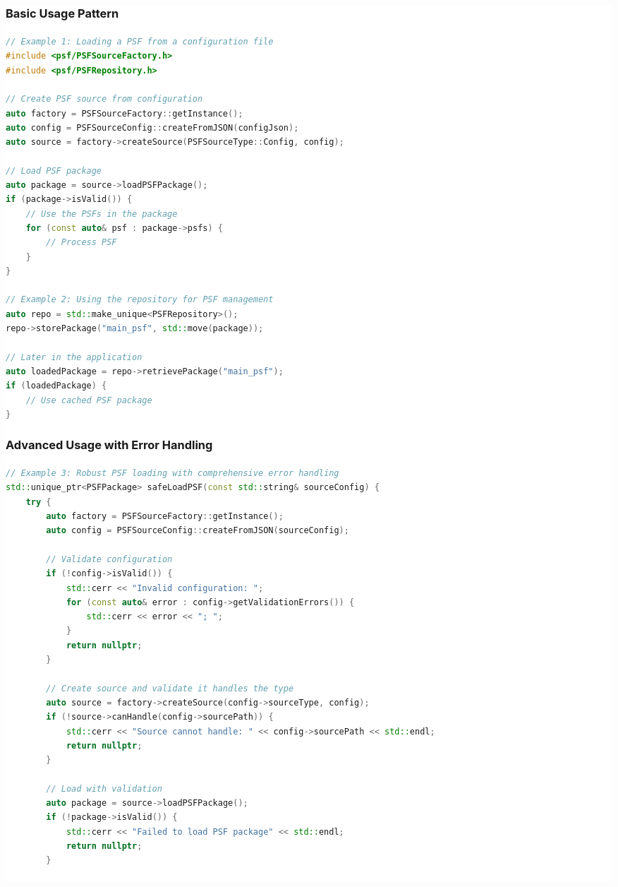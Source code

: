 ### Basic Usage Pattern

```cpp
// Example 1: Loading a PSF from a configuration file
#include <psf/PSFSourceFactory.h>
#include <psf/PSFRepository.h>

// Create PSF source from configuration
auto factory = PSFSourceFactory::getInstance();
auto config = PSFSourceConfig::createFromJSON(configJson);
auto source = factory->createSource(PSFSourceType::Config, config);

// Load PSF package
auto package = source->loadPSFPackage();
if (package->isValid()) {
    // Use the PSFs in the package
    for (const auto& psf : package->psfs) {
        // Process PSF
    }
}

// Example 2: Using the repository for PSF management
auto repo = std::make_unique<PSFRepository>();
repo->storePackage("main_psf", std::move(package));

// Later in the application
auto loadedPackage = repo->retrievePackage("main_psf");
if (loadedPackage) {
    // Use cached PSF package
}
```

### Advanced Usage with Error Handling

```cpp
// Example 3: Robust PSF loading with comprehensive error handling
std::unique_ptr<PSFPackage> safeLoadPSF(const std::string& sourceConfig) {
    try {
        auto factory = PSFSourceFactory::getInstance();
        auto config = PSFSourceConfig::createFromJSON(sourceConfig);
        
        // Validate configuration
        if (!config->isValid()) {
            std::cerr << "Invalid configuration: ";
            for (const auto& error : config->getValidationErrors()) {
                std::cerr << error << "; ";
            }
            return nullptr;
        }
        
        // Create source and validate it handles the type
        auto source = factory->createSource(config->sourceType, config);
        if (!source->canHandle(config->sourcePath)) {
            std::cerr << "Source cannot handle: " << config->sourcePath << std::endl;
            return nullptr;
        }
        
        // Load with validation
        auto package = source->loadPSFPackage();
        if (!package->isValid()) {
            std::cerr << "Failed to load PSF package" << std::endl;
            return nullptr;
        }
        
```
